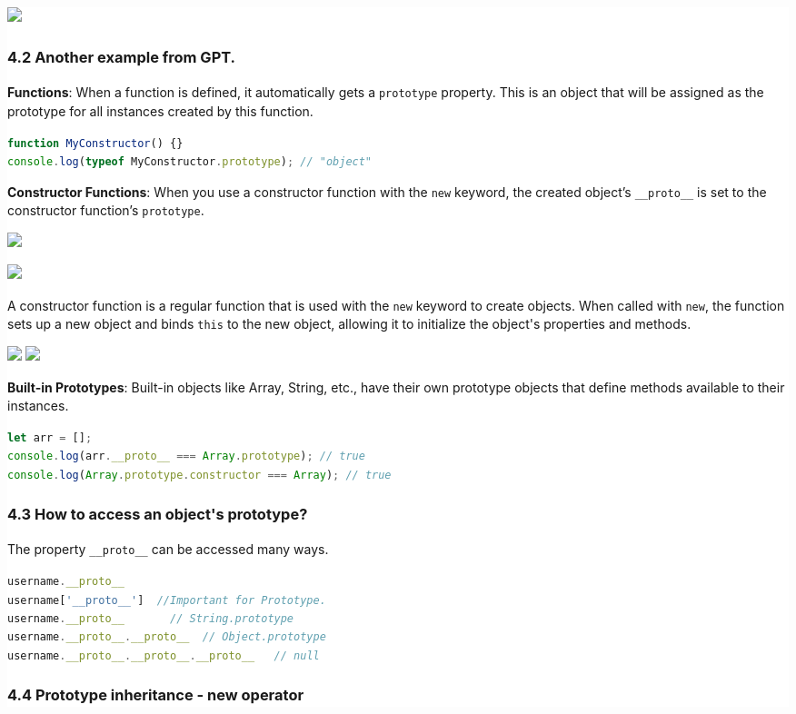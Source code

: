![](https://i.imgur.com/kdhzCsO.png)

### 4.2  Another example from GPT.
**Functions**: When a function is defined, it automatically gets a `prototype` property. This is an object that will be assigned as the prototype for all instances created by this function.

``` javascript
function MyConstructor() {}
console.log(typeof MyConstructor.prototype); // "object"

```

**Constructor Functions**: When you use a constructor function with the `new` keyword, the created object’s `__proto__` is set to the constructor function’s `prototype`.


![](https://i.imgur.com/Z1wEDr6.png)



![](../../../../unpublished/OSWE/References/Images/Pasted%20image%2020240618150007.png)



A constructor function is a regular function that is used with the `new` keyword to create objects. When called with `new`, the function sets up a new object and binds `this` to the new object, allowing it to initialize the object's properties and methods.

![](../../../../unpublished/OSWE/References/Images/Pasted%20image%2020240618112430.png)
![](https://i.imgur.com/Ddq0gez.png)


**Built-in Prototypes**: Built-in objects like Array, String, etc., have their own prototype objects that define methods available to their instances.

```javascript
let arr = [];
console.log(arr.__proto__ === Array.prototype); // true
console.log(Array.prototype.constructor === Array); // true


```

### 4.3 How to access an object's prototype?
The property `__proto__` can be accessed many ways.
```javascript
username.__proto__
username['__proto__']  //Important for Prototype.
username.__proto__       // String.prototype
username.__proto__.__proto__  // Object.prototype
username.__proto__.__proto__.__proto__   // null

```


### 4.4 Prototype inheritance  - new operator
